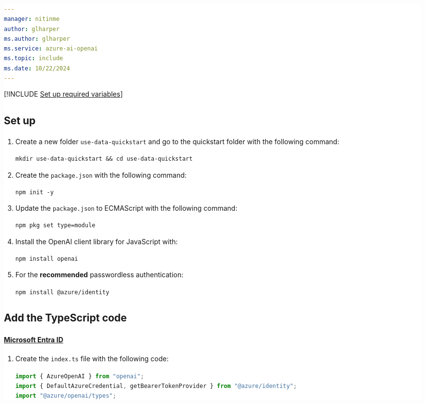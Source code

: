 ```yaml
---
manager: nitinme
author: glharper
ms.author: glharper
ms.service: azure-ai-openai
ms.topic: include
ms.date: 10/22/2024
---
```


[!INCLUDE [Set up required variables](./use-your-data-common-variables.md)]

## Set up

1. Create a new folder `use-data-quickstart` and go to the quickstart folder with the following command:

    ```shell
    mkdir use-data-quickstart && cd use-data-quickstart
    ```
    
1. Create the `package.json` with the following command:

    ```shell
    npm init -y
    ```

1. Update the `package.json` to ECMAScript with the following command: 

    ```shell
    npm pkg set type=module
    ```
    
1. Install the OpenAI client library for JavaScript with:

    ```console
    npm install openai
    ```

1. For the **recommended** passwordless authentication:

    ```console
    npm install @azure/identity
    ```

## Add the TypeScript code

#### [Microsoft Entra ID](#tab/typescript-keyless)

1. Create the `index.ts` file with the following code:
    
    ```typescript
    import { AzureOpenAI } from "openai";
    import { DefaultAzureCredential, getBearerTokenProvider } from "@azure/identity";
    import "@azure/openai/types";
    
